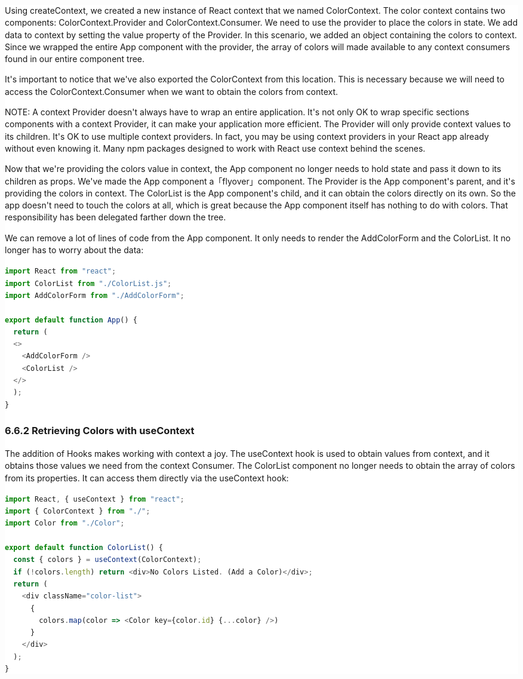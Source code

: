 Using createContext, we created a new instance of React context that we named ColorContext. The color context contains two components: ColorContext.Provider and ColorContext.Consumer. We need to use the provider to place the colors in state. We add data to context by setting the value property of the Provider. In this scenario, we added an object containing the colors to context. Since we wrapped the entire App component with the provider, the array of colors will made available to any context consumers found in our entire component tree.

It's important to notice that we've also exported the ColorContext from this location. This is necessary because we will need to access the ColorContext.Consumer when we want to obtain the colors from context.

NOTE: A context Provider doesn't always have to wrap an entire application. It's not only OK to wrap specific sections components with a context Provider, it can make your application more efficient. The Provider will only provide context values to its children. It's OK to use multiple context providers. In fact, you may be using context providers in your React app already without even knowing it. Many npm packages designed to work with React use context behind the scenes.

Now that we're providing the colors value in context, the App component no longer needs to hold state and pass it down to its children as props. We've made the App component a「flyover」component. The Provider is the App component's parent, and it's providing the colors in context. The ColorList is the App component's child, and it can obtain the colors directly on its own. So the app doesn't need to touch the colors at all, which is great because the App component itself has nothing to do with colors. That responsibility has been delegated farther down the tree.

We can remove a lot of lines of code from the App component. It only needs to render the AddColorForm and the ColorList. It no longer has to worry about the data:

```js
import React from "react";
import ColorList from "./ColorList.js";
import AddColorForm from "./AddColorForm"; 

export default function App() {
  return (
  <>
    <AddColorForm />
    <ColorList />
  </>
  );
}
```

### 6.6.2 Retrieving Colors with useContext

The addition of Hooks makes working with context a joy. The useContext hook is used to obtain values from context, and it obtains those values we need from the context Consumer. The ColorList component no longer needs to obtain the array of colors from its properties. It can access them directly via the useContext hook: 

```js
import React, { useContext } from "react";
import { ColorContext } from "./";
import Color from "./Color";

export default function ColorList() {
  const { colors } = useContext(ColorContext);
  if (!colors.length) return <div>No Colors Listed. (Add a Color)</div>; 
  return (
    <div className="color-list">
      {
        colors.map(color => <Color key={color.id} {...color} />)
      }
    </div>
  );
}
```
